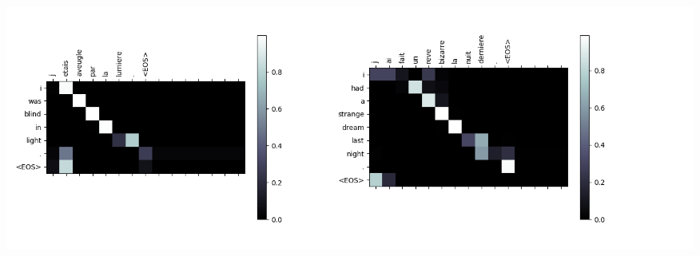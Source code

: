 <img src="data/images/sample-attention/sample-attn-5.png" height="300px">
<img src="data/images/sample-attention/sample-attn-6.png" height="300px">
